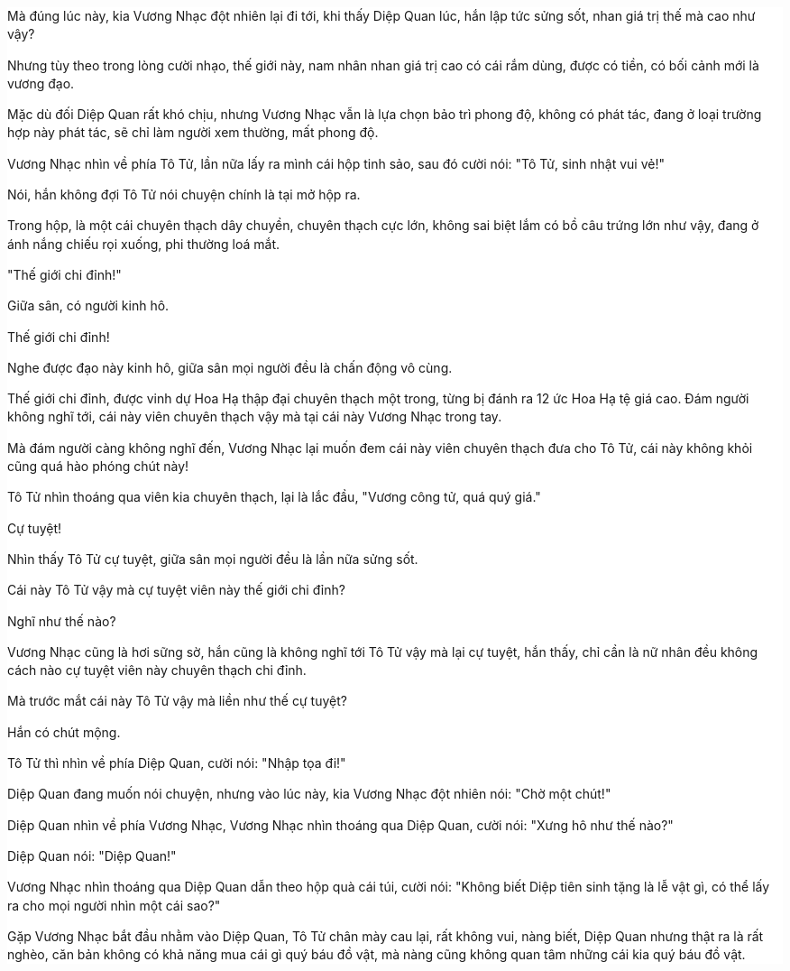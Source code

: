 Mà đúng lúc này, kia Vương Nhạc đột nhiên lại đi tới, khi thấy Diệp Quan lúc, hắn lập tức sửng sốt, nhan giá trị thế mà cao như vậy?

Nhưng tùy theo trong lòng cười nhạo, thế giới này, nam nhân nhan giá trị cao có cái rắm dùng, được có tiền, có bối cảnh mới là vương đạo.

Mặc dù đối Diệp Quan rất khó chịu, nhưng Vương Nhạc vẫn là lựa chọn bảo trì phong độ, không có phát tác, đang ở loại trường hợp này phát tác, sẽ chỉ làm người xem thường, mất phong độ.

Vương Nhạc nhìn về phía Tô Tử, lần nữa lấy ra mình cái hộp tinh sảo, sau đó cười nói: "Tô Tử, sinh nhật vui vẻ!"

Nói, hắn không đợi Tô Tử nói chuyện chính là tại mở hộp ra.

Trong hộp, là một cái chuyên thạch dây chuyền, chuyên thạch cực lớn, không sai biệt lắm có bồ câu trứng lớn như vậy, đang ở ánh nắng chiếu rọi xuống, phi thường loá mắt.

"Thế giới chi đỉnh!"

Giữa sân, có người kinh hô.

Thế giới chi đỉnh!

Nghe được đạo này kinh hô, giữa sân mọi người đều là chấn động vô cùng.

Thế giới chi đỉnh, được vinh dự Hoa Hạ thập đại chuyên thạch một trong, từng bị đánh ra 12 ức Hoa Hạ tệ giá cao. Đám người không nghĩ tới, cái này viên chuyên thạch vậy mà tại cái này Vương Nhạc trong tay.

Mà đám người càng không nghĩ đến, Vương Nhạc lại muốn đem cái này viên chuyên thạch đưa cho Tô Tử, cái này không khỏi cũng quá hào phóng chút này!

Tô Tử nhìn thoáng qua viên kia chuyên thạch, lại là lắc đầu, "Vương công tử, quá quý giá."

Cự tuyệt!

Nhìn thấy Tô Tử cự tuyệt, giữa sân mọi người đều là lần nữa sửng sốt.

Cái này Tô Tử vậy mà cự tuyệt viên này thế giới chi đỉnh?

Nghĩ như thế nào?

Vương Nhạc cũng là hơi sững sờ, hắn cũng là không nghĩ tới Tô Tử vậy mà lại cự tuyệt, hắn thấy, chỉ cần là nữ nhân đều không cách nào cự tuyệt viên này chuyên thạch chi đỉnh.

Mà trước mắt cái này Tô Tử vậy mà liền như thế cự tuyệt?

Hắn có chút mộng.

Tô Tử thì nhìn về phía Diệp Quan, cười nói: "Nhập tọa đi!"

Diệp Quan đang muốn nói chuyện, nhưng vào lúc này, kia Vương Nhạc đột nhiên nói: "Chờ một chút!"

Diệp Quan nhìn về phía Vương Nhạc, Vương Nhạc nhìn thoáng qua Diệp Quan, cười nói: "Xưng hô như thế nào?"

Diệp Quan nói: "Diệp Quan!"

Vương Nhạc nhìn thoáng qua Diệp Quan dẫn theo hộp quà cái túi, cười nói: "Không biết Diệp tiên sinh tặng là lễ vật gì, có thể lấy ra cho mọi người nhìn một cái sao?"

Gặp Vương Nhạc bắt đầu nhằm vào Diệp Quan, Tô Tử chân mày cau lại, rất không vui, nàng biết, Diệp Quan nhưng thật ra là rất nghèo, căn bản không có khả năng mua cái gì quý báu đồ vật, mà nàng cũng không quan tâm những cái kia quý báu đồ vật.
